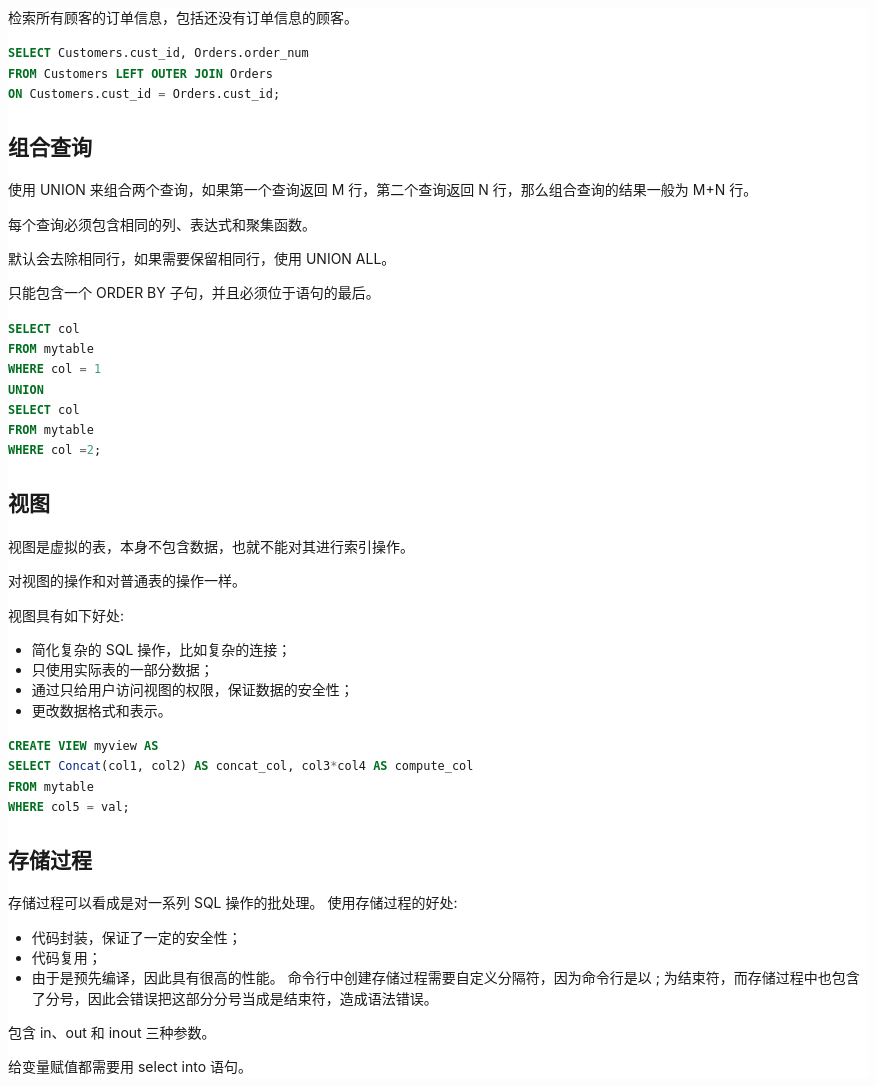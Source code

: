 检索所有顾客的订单信息，包括还没有订单信息的顾客。
```sql
SELECT Customers.cust_id, Orders.order_num
FROM Customers LEFT OUTER JOIN Orders
ON Customers.cust_id = Orders.cust_id;
```

## 组合查询
使用 UNION 来组合两个查询，如果第一个查询返回 M 行，第二个查询返回 N 行，那么组合查询的结果一般为 M+N 行。

每个查询必须包含相同的列、表达式和聚集函数。

默认会去除相同行，如果需要保留相同行，使用 UNION ALL。

只能包含一个 ORDER BY 子句，并且必须位于语句的最后。

```sql
SELECT col
FROM mytable
WHERE col = 1
UNION
SELECT col
FROM mytable
WHERE col =2;
```
## 视图
视图是虚拟的表，本身不包含数据，也就不能对其进行索引操作。

对视图的操作和对普通表的操作一样。

视图具有如下好处:
- 简化复杂的 SQL 操作，比如复杂的连接；
- 只使用实际表的一部分数据；
- 通过只给用户访问视图的权限，保证数据的安全性；
- 更改数据格式和表示。
```sql
CREATE VIEW myview AS
SELECT Concat(col1, col2) AS concat_col, col3*col4 AS compute_col
FROM mytable
WHERE col5 = val;
```

## 存储过程
存储过程可以看成是对一系列 SQL 操作的批处理。
使用存储过程的好处:
- 代码封装，保证了一定的安全性；
- 代码复用；  
- 由于是预先编译，因此具有很高的性能。
命令行中创建存储过程需要自定义分隔符，因为命令行是以 ; 为结束符，而存储过程中也包含了分号，因此会错误把这部分分号当成是结束符，造成语法错误。

包含 in、out 和 inout 三种参数。

给变量赋值都需要用 select into 语句。
